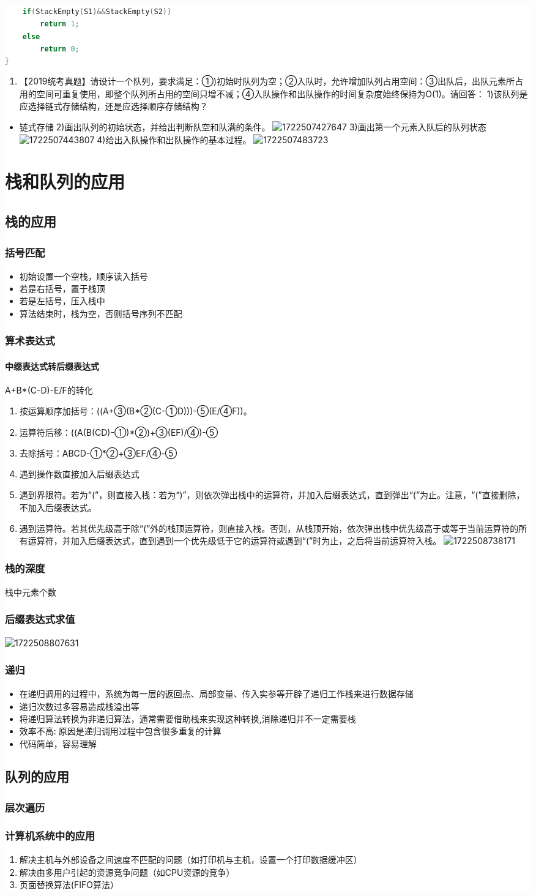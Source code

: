 ```C
	if(StackEmpty(S1)&&StackEmpty(S2))
		return 1;
	else
		return 0;
}
```
1. 【2019统考真题】请设计一个队列，要求满足：①)初始时队列为空；②入队时，允许增加队列占用空间：③出队后，出队元素所占用的空间可重复使用，即整个队列所占用的空间只增不减；④入队操作和出队操作的时间复杂度始终保持为O(1)。请回答：
1)该队列是应选择链式存储结构，还是应选择顺序存储结构？
 - 链式存储
2)画出队列的初始状态，并给出判断队空和队满的条件。
![1722507427647](https://github.com/user-attachments/assets/30af7ea5-35e9-443c-84a0-b4a6c2d7c8c5)
3)画出第一个元素入队后的队列状态
![1722507443807](https://github.com/user-attachments/assets/c3efd18a-37f1-4e31-a88d-dd92f07a7aaa)
4)给出入队操作和出队操作的基本过程。
![1722507483723](https://github.com/user-attachments/assets/c663c6ba-4595-4ad2-94bc-929514701895)
# 栈和队列的应用
## 栈的应用
### 括号匹配
- 初始设置一个空栈，顺序读入括号
- 若是右括号，置于栈顶
- 若是左括号，压入栈中
- 算法结束时，栈为空，否则括号序列不匹配
### 算术表达式
#### 中缀表达式转后缀表达式
A+B*(C-D)-E/F的转化
1. 按运算顺序加括号：((A+③(B*②(C-①D)))-⑤(E/④F))。
2. 运算符后移：((A(B(CD)-①)*②)+③(EF)/④)-⑤
3. 去除括号：ABCD-①*②+③EF/④-⑤

1. 遇到操作数直接加入后缀表达式
2. 遇到界限符。若为“(”，则直接入栈：若为“)”，则依次弹出栈中的运算符，并加入后缀表达式，直到弹出“(”为止。注意，“(”直接删除，不加入后缀表达式。
3. 遇到运算符。若其优先级高于除“(”外的栈顶运算符，则直接入栈。否则，从栈顶开始，依次弹出栈中优先级高于或等于当前运算符的所有运算符，并加入后缀表达式，直到遇到一个优先级低于它的运算符或遇到“(”时为止，之后将当前运算符入栈。
![1722508738171](https://github.com/user-attachments/assets/30ca41b5-ea57-463a-b7a2-312ae52709b6)
### 栈的深度
栈中元素个数
### 后缀表达式求值
![1722508807631](https://github.com/user-attachments/assets/5858c823-3ad5-42d9-88ce-1b2d57fb5329)
### 递归
- 在递归调⽤的过程中，系统为每⼀层的返回点、局部变量、传⼊实参等开辟了递归⼯作栈来进⾏数据存储
-  递归次数过多容易造成栈溢出等 
-  将递归算法转换为⾮递归算法，通常需要借助栈来实现这种转换,消除递归并不⼀定需要栈 
- 效率不⾼: 原因是递归调⽤过程中包含很多重复的计算 
- 代码简单，容易理解
## 队列的应用
### 层次遍历
### 计算机系统中的应用
1. 解决主机与外部设备之间速度不匹配的问题（如打印机与主机，设置⼀个打印数据缓冲区）
2. 解决由多⽤户引起的资源竞争问题（如CPU资源的竞争） 
3. ⻚⾯替换算法(FIFO算法）